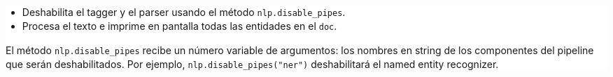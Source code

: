 - Deshabilita el tagger y el parser usando el método `nlp.disable_pipes`.
- Procesa el texto e imprime en pantalla todas las entidades en el `doc`.

<codeblock id="03_16_02">

El método `nlp.disable_pipes` recibe un número variable de argumentos: los
nombres en string de los componentes del pipeline que serán deshabilitados. Por
ejemplo, `nlp.disable_pipes("ner")` deshabilitará el named entity recognizer.

</codeblock>

</exercise>
